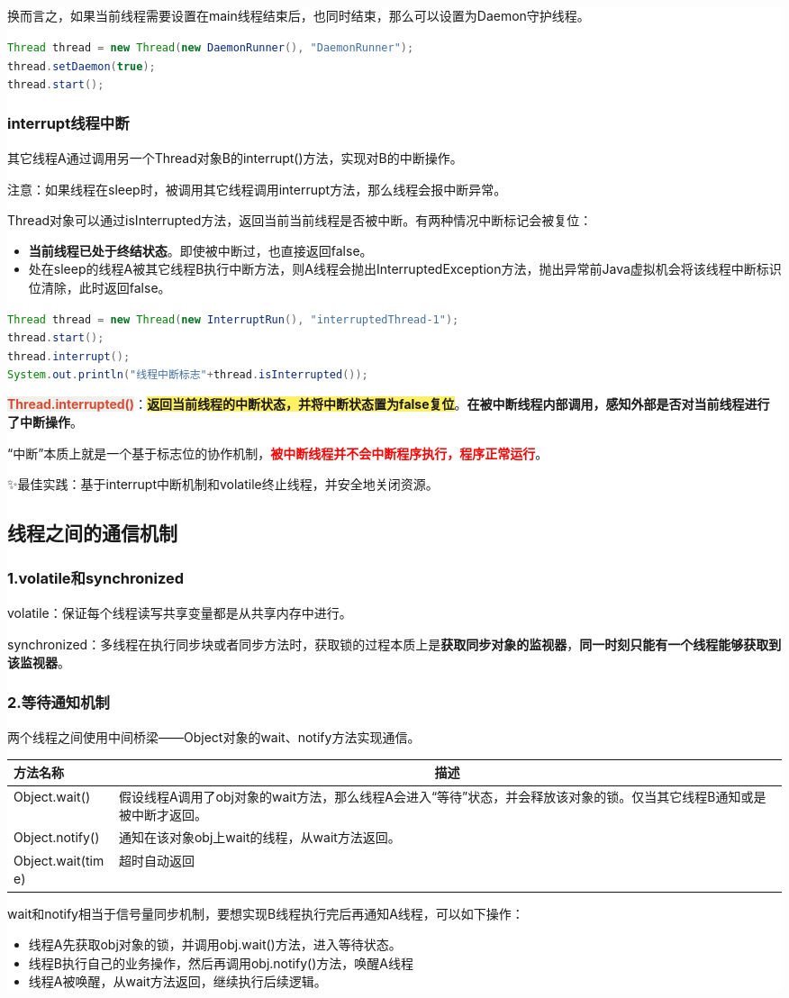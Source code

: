 换而言之，如果当前线程需要设置在main线程结束后，也同时结束，那么可以设置为Daemon守护线程。

```java
Thread thread = new Thread(new DaemonRunner(), "DaemonRunner");
thread.setDaemon(true);
thread.start();
```

### interrupt线程中断

其它线程A通过调用另一个Thread对象B的interrupt()方法，实现对B的中断操作。

注意：如果线程在sleep时，被调用其它线程调用interrupt方法，那么线程会报中断异常。

Thread对象可以通过isInterrupted方法，返回当前当前线程是否被中断。有两种情况中断标记会被复位：

- **当前线程已处于终结状态**。即使被中断过，也直接返回false。
- 处在sleep的线程A被其它线程B执行中断方法，则A线程会抛出InterruptedException方法，抛出异常前Java虚拟机会将该线程中断标识位清除，此时返回false。

```java
Thread thread = new Thread(new InterruptRun(), "interruptedThread-1");
thread.start();
thread.interrupt();
System.out.println("线程中断标志"+thread.isInterrupted());
```

<font style="background: rgb(240, 240, 236)" color="#d94a33">**Thread.interrupted()**</font>：<font style="background: rgb(255, 240, 102)" >**返回当前线程的中断状态，并将中断状态置为false复位**</font>。**在被中断线程内部调用，感知外部是否对当前线程进行了中断操作**。

“中断”本质上就是一个基于标志位的协作机制，<font color="red">**被中断线程并不会中断程序执行，程序正常运行**</font>。

✨最佳实践：基于interrupt中断机制和volatile终止线程，并安全地关闭资源。

## 线程之间的通信机制

### 1.volatile和synchronized

volatile：保证每个线程读写共享变量都是从共享内存中进行。

synchronized：多线程在执行同步块或者同步方法时，获取锁的过程本质上是**获取同步对象的监视器**，**同一时刻只能有一个线程能够获取到该监视器**。

### 2.等待通知机制

两个线程之间使用中间桥梁——Object对象的wait、notify方法实现通信。

| 方法名称          | 描述                                                         |
| :---------------- | ------------------------------------------------------------ |
| Object.wait()     | 假设线程A调用了obj对象的wait方法，那么线程A会进入“等待”状态，并会释放该对象的锁。仅当其它线程B通知或是被中断才返回。 |
| Object.notify()   | 通知在该对象obj上wait的线程，从wait方法返回。                |
| Object.wait(time) | 超时自动返回                                                 |

wait和notify相当于信号量同步机制，要想实现B线程执行完后再通知A线程，可以如下操作：

- 线程A先获取obj对象的锁，并调用obj.wait()方法，进入等待状态。
- 线程B执行自己的业务操作，然后再调用obj.notify()方法，唤醒A线程
- 线程A被唤醒，从wait方法返回，继续执行后续逻辑。
